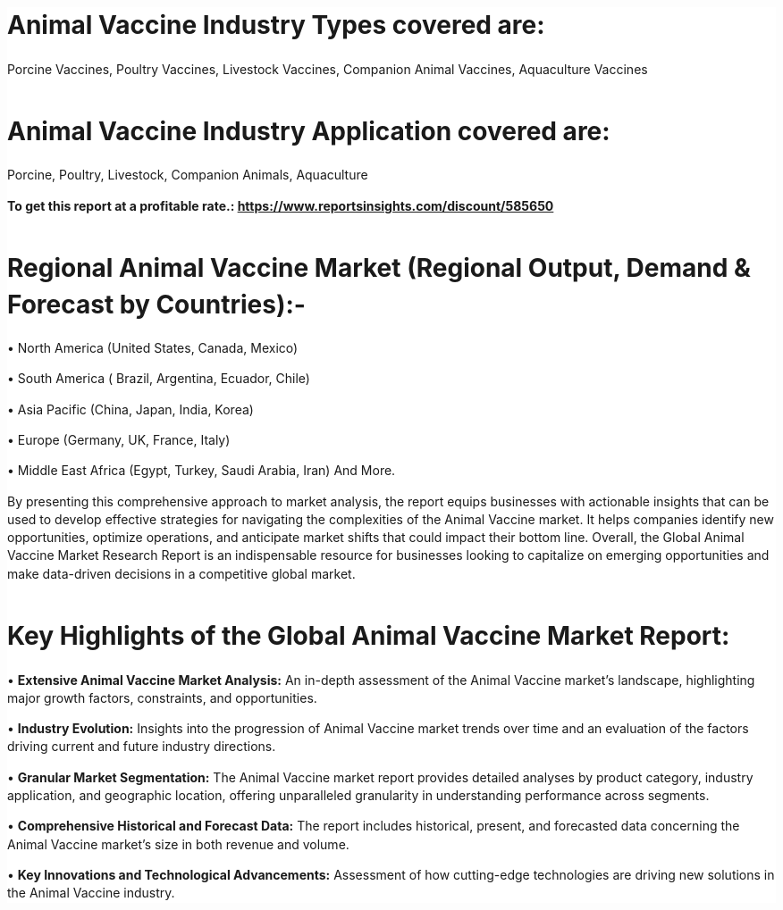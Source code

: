 </table>

# <strong>Animal Vaccine Industry Types covered are:</strong>

Porcine Vaccines, Poultry Vaccines, Livestock Vaccines, Companion Animal Vaccines, Aquaculture Vaccines

# <strong>Animal Vaccine Industry Application covered are:</strong>

Porcine, Poultry, Livestock, Companion Animals, Aquaculture

<strong>To get this report at a profitable rate.: <a href=https://www.reportsinsights.com/discount/585650>https://www.reportsinsights.com/discount/585650</a></strong></font>

# <strong>Regional Animal Vaccine Market (Regional Output, Demand &amp; Forecast by Countries):-</strong>

• North America (United States, Canada, Mexico)

• South America ( Brazil, Argentina, Ecuador, Chile)

• Asia Pacific (China, Japan, India, Korea)

• Europe (Germany, UK, France, Italy)

• Middle East Africa (Egypt, Turkey, Saudi Arabia, Iran) And More.

By presenting this comprehensive approach to market analysis, the report equips businesses with actionable insights that can be used to develop effective strategies for navigating the complexities of the Animal Vaccine market. It helps companies identify new opportunities, optimize operations, and anticipate market shifts that could impact their bottom line. Overall, the Global Animal Vaccine Market Research Report is an indispensable resource for businesses looking to capitalize on emerging opportunities and make data-driven decisions in a competitive global market.

# <strong>Key Highlights of the Global Animal Vaccine Market Report:</strong>

• <strong>Extensive Animal Vaccine Market Analysis:</strong> An in-depth assessment of the Animal Vaccine market’s landscape, highlighting major growth factors, constraints, and opportunities.

• <strong>Industry Evolution:</strong> Insights into the progression of Animal Vaccine market trends over time and an evaluation of the factors driving current and future industry directions.

• <strong>Granular Market Segmentation:</strong> The Animal Vaccine market report provides detailed analyses by product category, industry application, and geographic location, offering unparalleled granularity in understanding performance across segments.

• <strong>Comprehensive Historical and Forecast Data:</strong> The report includes historical, present, and forecasted data concerning the Animal Vaccine market’s size in both revenue and volume.

• <strong>Key Innovations and Technological Advancements:</strong> Assessment of how cutting-edge technologies are driving new solutions in the Animal Vaccine industry.
